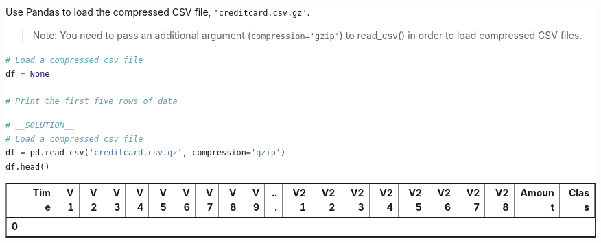 Use Pandas to load the compressed CSV file, `'creditcard.csv.gz'`. 

> Note: You need to pass an additional argument (`compression='gzip'`) to read_csv() in order to load compressed CSV files. 


```python
# Load a compressed csv file
df = None

# Print the first five rows of data

```


```python
# __SOLUTION__ 
# Load a compressed csv file
df = pd.read_csv('creditcard.csv.gz', compression='gzip')  
df.head()
```




<div>
<style scoped>
    .dataframe tbody tr th:only-of-type {
        vertical-align: middle;
    }

    .dataframe tbody tr th {
        vertical-align: top;
    }

    .dataframe thead th {
        text-align: right;
    }
</style>
<table border="1" class="dataframe">
  <thead>
    <tr style="text-align: right;">
      <th></th>
      <th>Time</th>
      <th>V1</th>
      <th>V2</th>
      <th>V3</th>
      <th>V4</th>
      <th>V5</th>
      <th>V6</th>
      <th>V7</th>
      <th>V8</th>
      <th>V9</th>
      <th>...</th>
      <th>V21</th>
      <th>V22</th>
      <th>V23</th>
      <th>V24</th>
      <th>V25</th>
      <th>V26</th>
      <th>V27</th>
      <th>V28</th>
      <th>Amount</th>
      <th>Class</th>
    </tr>
  </thead>
  <tbody>
    <tr>
      <th>0</th>